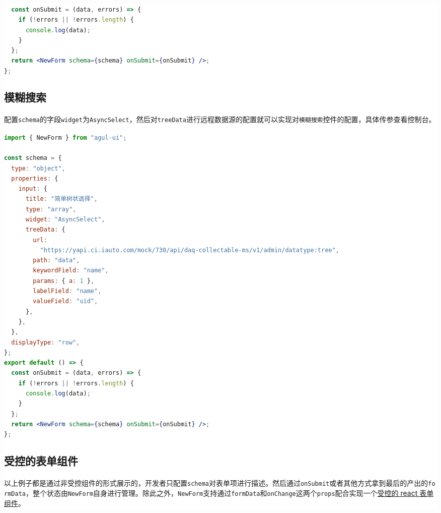 ```jsx
  const onSubmit = (data, errors) => {
    if (!errors || !errors.length) {
      console.log(data);
    }
  };
  return <NewForm schema={schema} onSubmit={onSubmit} />;
};
```

## 模糊搜索

配置`schema`的字段`widget`为`AsyncSelect`，然后对`treeData`进行远程数据源的配置就可以实现对`模糊搜索`控件的配置，具体传参查看控制台。

```jsx
import { NewForm } from "agul-ui";

const schema = {
  type: "object",
  properties: {
    input: {
      title: "简单树状选择",
      type: "array",
      widget: "AsyncSelect",
      treeData: {
        url:
          "https://yapi.ci.iauto.com/mock/730/api/daq-collectable-ms/v1/admin/datatype:tree",
        path: "data",
        keywordField: "name",
        params: { a: 1 },
        labelField: "name",
        valueField: "uid",
      },
    },
  },
  displayType: "row",
};
export default () => {
  const onSubmit = (data, errors) => {
    if (!errors || !errors.length) {
      console.log(data);
    }
  };
  return <NewForm schema={schema} onSubmit={onSubmit} />;
};
```

## 受控的表单组件

以上例子都是通过非受控组件的形式展示的，开发者只配置`schema`对表单项进行描述。然后通过`onSubmit`或者其他方式拿到最后的产出的`formData`，整个状态由`NewForm`自身进行管理。除此之外，`NewForm`支持通过`formData`和`onChange`这两个`props`配合实现一个[受控的 react 表单组件](https://segmentfault.com/a/1190000040308582)。
